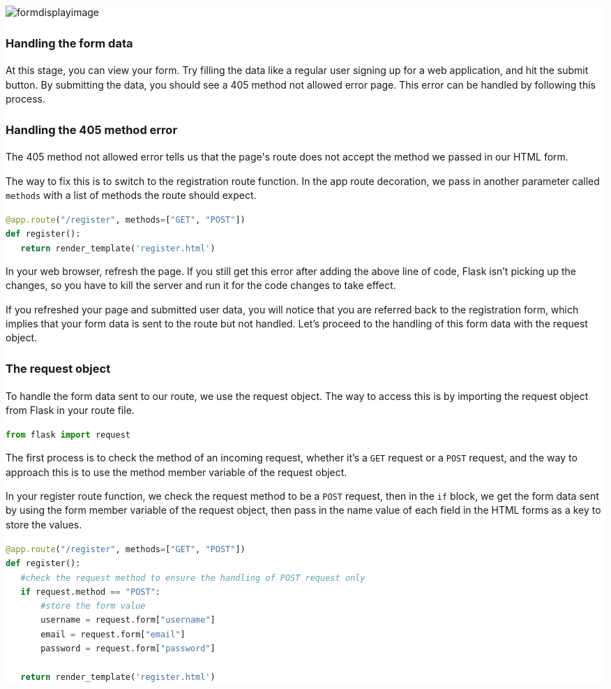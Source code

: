 ![formdisplayimage](/implementing-flask-wtform/form_displayraw.jpg)

### Handling the form data
At this stage, you can view your form. Try filling the data like a regular user signing up for a web application, and hit the submit button. By submitting the data, you should see a 405 method not allowed error page. This error can be handled by following this process.

### Handling the 405 method error
The 405 method not allowed error tells us that the page's route does not accept the method we passed in our HTML form. 

The way to fix this is to switch to the registration route function. In the app route decoration, we pass in another parameter called `methods` with a list of methods the route should expect. 

```Python
@app.route("/register", methods=["GET", "POST"])
def register():
   return render_template('register.html')
```

In your web browser, refresh the page. If you still get this error after adding the above line of code, Flask isn’t picking up the changes, so you have to kill the server and run it for the code changes to take effect.

If you refreshed your page and submitted user data, you will notice that you are referred back to the registration form, which implies that your form data is sent to the route but not handled. Let’s proceed to the handling of this form data with the request object.

### The request object
To handle the form data sent to our route, we use the request object. The way to access this is by importing the request object from Flask in your route file.

```Python
from flask import request
```

The first process is to check the method of an incoming request, whether it’s a `GET` request or a `POST` request, and the way to approach this is to use the method member variable of the request object. 

In your register route function, we check the request method to be a `POST` request, then in the `if` block, we get the form data sent by using the form member variable of the request object, then pass in the name value of each field in the HTML forms as a key to store the values.

```Python
@app.route("/register", methods=["GET", "POST"])
def register():
   #check the request method to ensure the handling of POST request only
   if request.method == "POST":
       #store the form value
       username = request.form["username"]
       email = request.form["email"]
       password = request.form["password"]
 
   return render_template('register.html')
```

